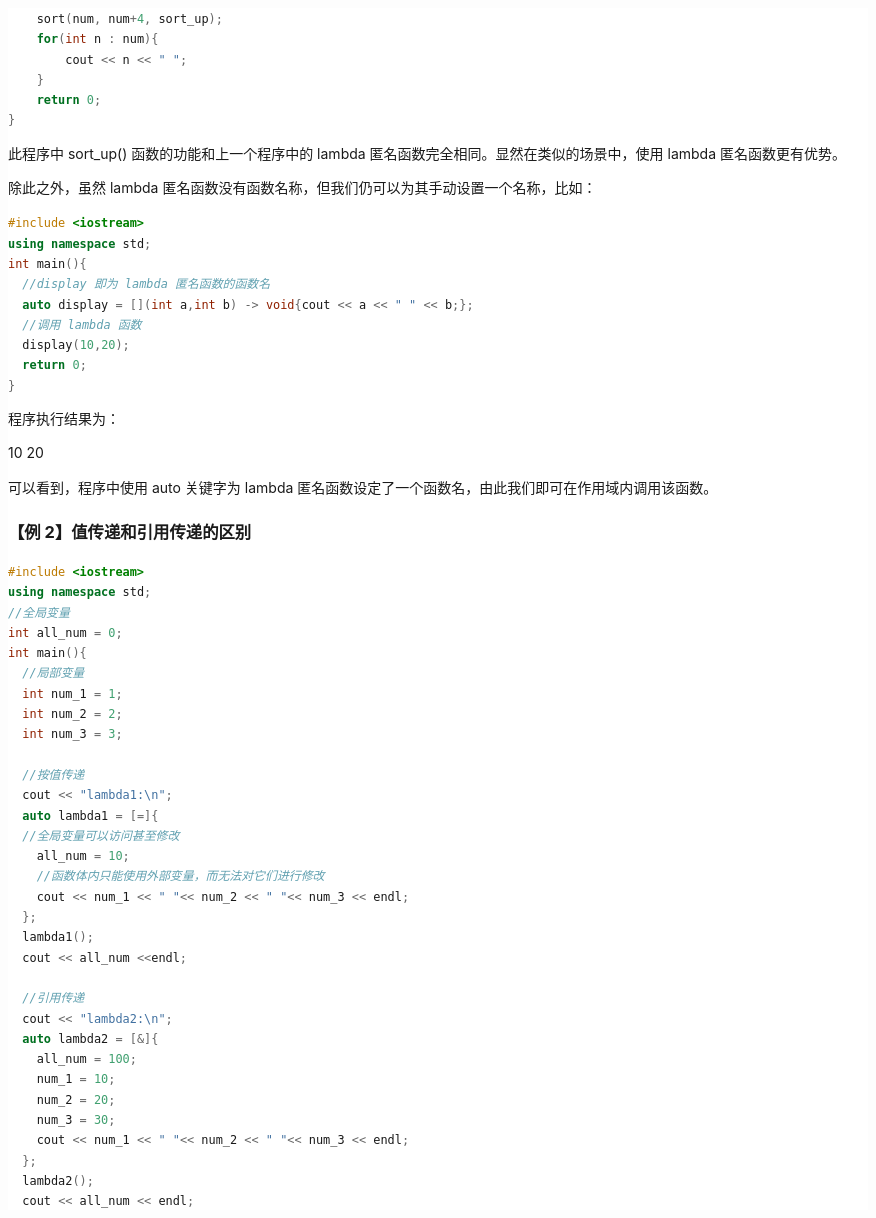 ```c++
	sort(num, num+4, sort_up);    
	for(int n : num){        
		cout << n << " ";    
	}    
	return 0;
}

```

此程序中 sort_up() 函数的功能和上一个程序中的 lambda 匿名函数完全相同。显然在类似的场景中，使用 lambda 匿名函数更有优势。

除此之外，虽然 lambda 匿名函数没有函数名称，但我们仍可以为其手动设置一个名称，比如：

```c++
#include <iostream>
using namespace std;
int main(){    
  //display 即为 lambda 匿名函数的函数名    
  auto display = [](int a,int b) -> void{cout << a << " " << b;};    
  //调用 lambda 函数    
  display(10,20);    
  return 0;
}
```

程序执行结果为：

10 20

可以看到，程序中使用 auto 关键字为 lambda 匿名函数设定了一个函数名，由此我们即可在作用域内调用该函数。

### 【例 2】值传递和引用传递的区别

```c++
#include <iostream>
using namespace std;
//全局变量
int all_num = 0;
int main(){    
  //局部变量    
  int num_1 = 1;    
  int num_2 = 2;    
  int num_3 = 3;    
  
  //按值传递
  cout << "lambda1:\n";      
  auto lambda1 = [=]{       
  //全局变量可以访问甚至修改        
    all_num = 10;        
    //函数体内只能使用外部变量，而无法对它们进行修改        
    cout << num_1 << " "<< num_2 << " "<< num_3 << endl;    
  };    
  lambda1();    
  cout << all_num <<endl;    
  
  //引用传递
  cout << "lambda2:\n";   
  auto lambda2 = [&]{        
    all_num = 100;        
    num_1 = 10;        
    num_2 = 20;        
    num_3 = 30;        
    cout << num_1 << " "<< num_2 << " "<< num_3 << endl;    
  };    
  lambda2();    
  cout << all_num << endl;   
```